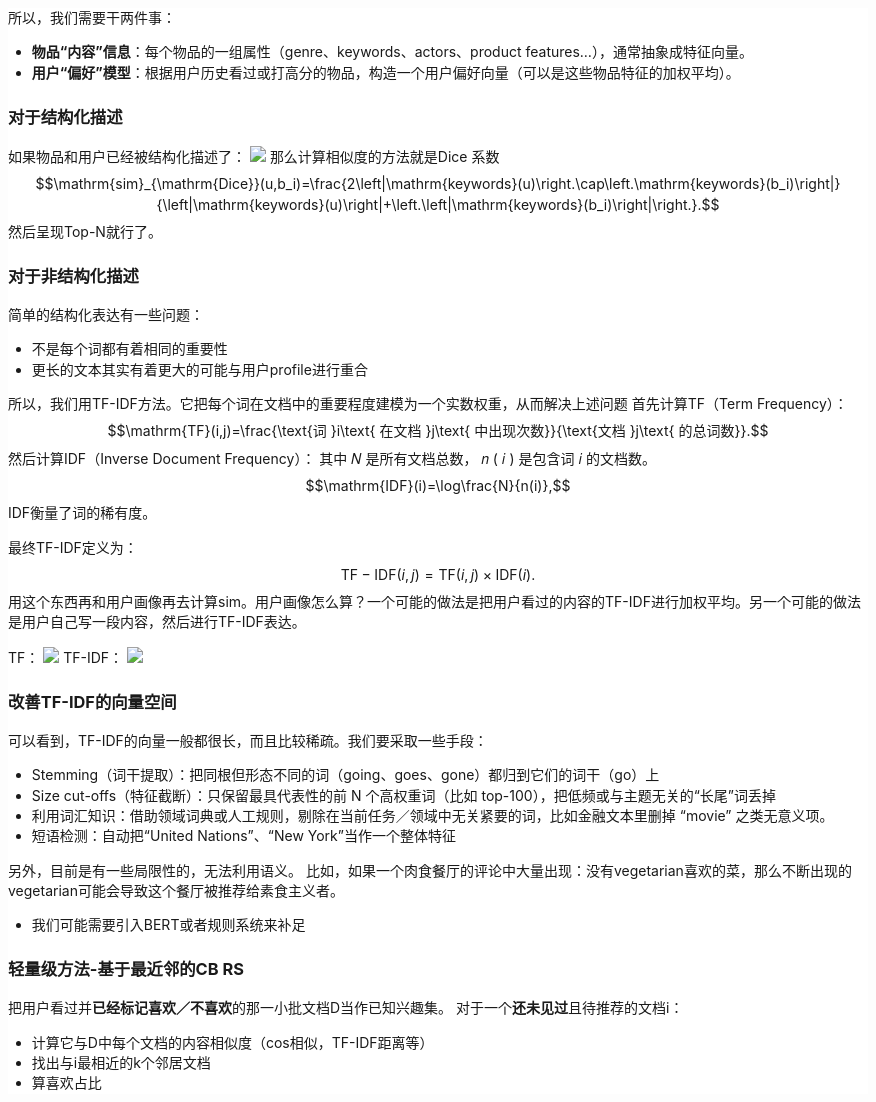 所以，我们需要干两件事：
- **物品“内容”信息**：每个物品的一组属性（genre、keywords、actors、product features…），通常抽象成特征向量。
- **用户“偏好”模型**：根据用户历史看过或打高分的物品，构造一个用户偏好向量（可以是这些物品特征的加权平均）。

### 对于结构化描述
如果物品和用户已经被结构化描述了：
![](assets/Pasted%20image%2020250428211114.webp)
那么计算相似度的方法就是Dice 系数
$$\mathrm{sim}_{\mathrm{Dice}}(u,b_i)=\frac{2\left|\mathrm{keywords}(u)\right.\cap\left.\mathrm{keywords}(b_i)\right|}{\left|\mathrm{keywords}(u)\right|+\left.\left|\mathrm{keywords}(b_i)\right|\right.}.$$
然后呈现Top-N就行了。

### 对于非结构化描述
简单的结构化表达有一些问题：
- 不是每个词都有着相同的重要性
- 更长的文本其实有着更大的可能与用户profile进行重合

所以，我们用TF-IDF方法。它把每个词在文档中的重要程度建模为一个实数权重，从而解决上述问题
首先计算TF（Term Frequency）：
$$\mathrm{TF}(i,j)=\frac{\text{词 }i\text{ 在文档 }j\text{ 中出现次数}}{\text{文档 }j\text{ 的总词数}}.$$
然后计算IDF（Inverse Document Frequency）：
其中 𝑁  是所有文档总数， 𝑛 ( 𝑖 ) 是包含词 𝑖 的文档数。
$$\mathrm{IDF}(i)=\log\frac{N}{n(i)},$$
IDF衡量了词的稀有度。

最终TF-IDF定义为：
$$\mathrm{TF-IDF}(i,j)=\mathrm{TF}(i,j)\times\mathrm{IDF}(i).$$
用这个东西再和用户画像再去计算sim。用户画像怎么算？一个可能的做法是把用户看过的内容的TF-IDF进行加权平均。另一个可能的做法是用户自己写一段内容，然后进行TF-IDF表达。

TF：
![](assets/Pasted%20image%2020250428212108.webp)
TF-IDF：
![](assets/Pasted%20image%2020250428212116.webp)

### 改善TF-IDF的向量空间
可以看到，TF-IDF的向量一般都很长，而且比较稀疏。我们要采取一些手段：
- Stemming（词干提取）：把同根但形态不同的词（going、goes、gone）都归到它们的词干（go）上
- Size cut-offs（特征截断）：只保留最具代表性的前 N 个高权重词（比如 top-100），把低频或与主题无关的“长尾”词丢掉
- 利用词汇知识：借助领域词典或人工规则，剔除在当前任务／领域中无关紧要的词，比如金融文本里删掉 “movie” 之类无意义项。
- 短语检测：自动把“United Nations”、“New York”当作一个整体特征

另外，目前是有一些局限性的，无法利用语义。
比如，如果一个肉食餐厅的评论中大量出现：没有vegetarian喜欢的菜，那么不断出现的vegetarian可能会导致这个餐厅被推荐给素食主义者。
- 我们可能需要引入BERT或者规则系统来补足


### 轻量级方法-基于最近邻的CB RS
把用户看过并**已经标记喜欢／不喜欢**的那一小批文档D当作已知兴趣集。
对于一个**还未见过**且待推荐的文档i：
- 计算它与D中每个文档的内容相似度（cos相似，TF-IDF距离等）
- 找出与i最相近的k个邻居文档
- 算喜欢占比
